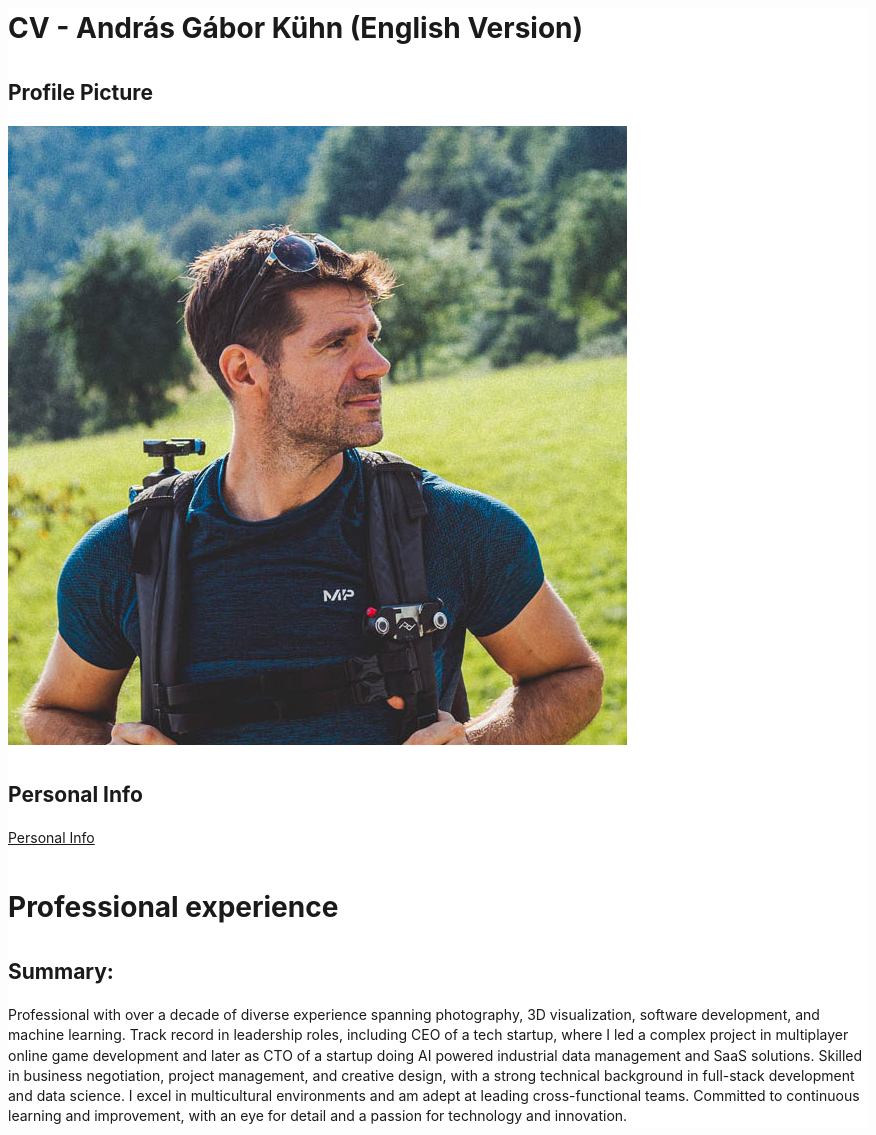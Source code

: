 # CV - András Gábor Kühn (English Version)

## Profile Picture

![Profile Picture](../images/profile.jpg)

## Personal Info

[Personal Info](../sections/personal-info_en)

# Professional experience

## Summary:

Professional with over a decade of diverse experience spanning photography, 3D visualization, software
development, and machine learning. Track record in leadership roles, including CEO of a tech startup, where I led a
complex project in multiplayer online game development and later as CTO of a startup doing AI powered industrial data management and SaaS solutions. Skilled in business negotiation, project management, and
creative design, with a strong technical background in full-stack development and data science. I excel in multicultural
environments and am adept at leading cross-functional teams. Committed to continuous learning and improvement, with an
eye for detail and a passion for technology and innovation.
